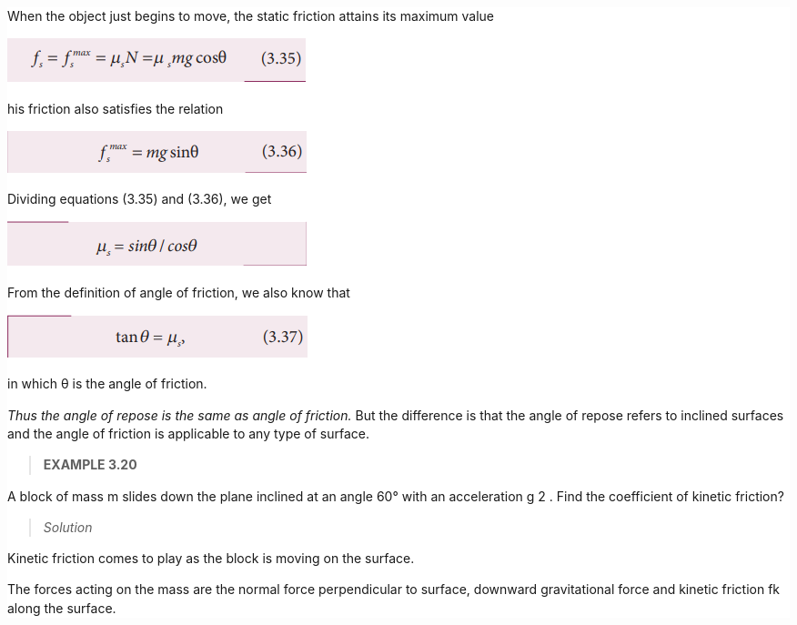 When the object just begins to move, 
the static friction attains its maximum 
value

![alt text](../media/img125.png)

his friction also satisfies the relation

![alt text](../media/img126.png)

Dividing equations (3.35) and (3.36), 
we get

![alt text](../media/img127.png)

From the definition of angle of friction, we 
also know that

![alt text](../media/img128.png)

in which θ is the angle of friction.

*Thus the angle of repose is the same as 
angle of friction.* But the difference is that the 
angle of repose refers to inclined surfaces 
and the angle of friction is applicable to any 
type of surface.

>**EXAMPLE 3.20**

A block of mass m slides down the plane 
inclined at an angle 60° with an acceleration 
g
2
. Find the coefficient of kinetic friction? 

>*Solution*

Kinetic friction comes to play as the 
block is moving on the surface.

The forces acting on the mass are the 
normal force perpendicular to surface, 
downward gravitational force and kinetic 
friction fk along the surface.
